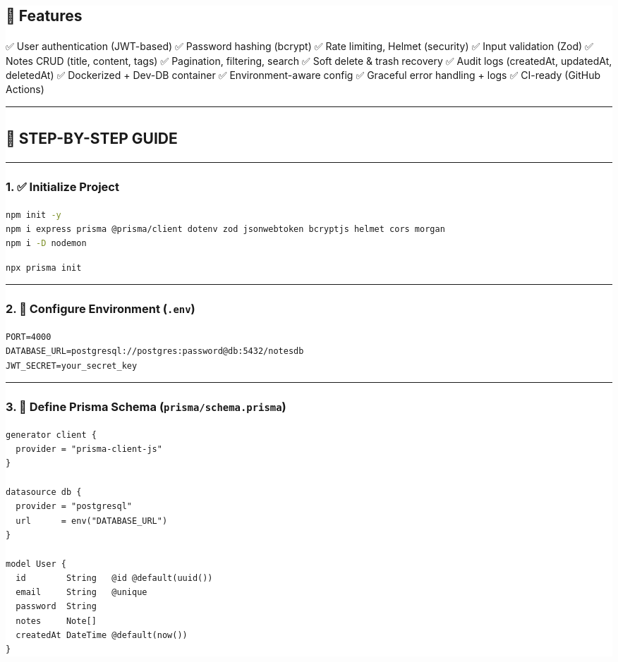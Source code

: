 
## 🔐 Features

✅ User authentication (JWT-based)
✅ Password hashing (bcrypt)
✅ Rate limiting, Helmet (security)
✅ Input validation (Zod)
✅ Notes CRUD (title, content, tags)
✅ Pagination, filtering, search
✅ Soft delete & trash recovery
✅ Audit logs (createdAt, updatedAt, deletedAt)
✅ Dockerized + Dev-DB container
✅ Environment-aware config
✅ Graceful error handling + logs
✅ CI-ready (GitHub Actions)

---

## 🧪 STEP-BY-STEP GUIDE

---

### 1. ✅ Initialize Project

```bash
npm init -y
npm i express prisma @prisma/client dotenv zod jsonwebtoken bcryptjs helmet cors morgan
npm i -D nodemon
```

```bash
npx prisma init
```

---

### 2. 🔧 Configure Environment (`.env`)

```env
PORT=4000
DATABASE_URL=postgresql://postgres:password@db:5432/notesdb
JWT_SECRET=your_secret_key
```

---

### 3. 🔁 Define Prisma Schema (`prisma/schema.prisma`)

```prisma
generator client {
  provider = "prisma-client-js"
}

datasource db {
  provider = "postgresql"
  url      = env("DATABASE_URL")
}

model User {
  id        String   @id @default(uuid())
  email     String   @unique
  password  String
  notes     Note[]
  createdAt DateTime @default(now())
}

```